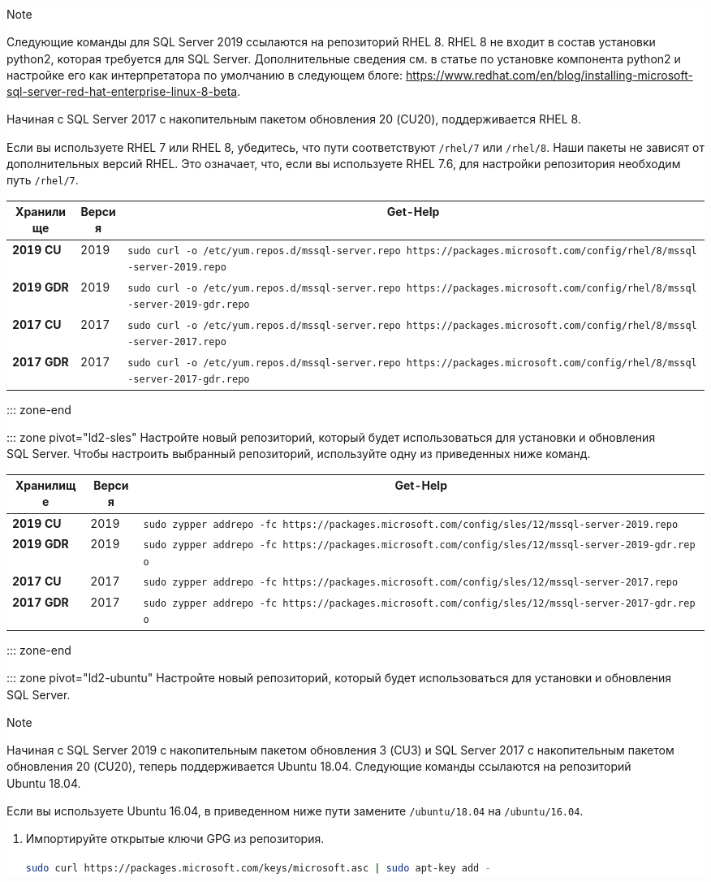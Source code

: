 > [!NOTE]
> Следующие команды для SQL Server 2019 ссылаются на репозиторий RHEL 8. RHEL 8 не входит в состав установки python2, которая требуется для SQL Server. Дополнительные сведения см. в статье по установке компонента python2 и настройке его как интерпретатора по умолчанию в следующем блоге: https://www.redhat.com/en/blog/installing-microsoft-sql-server-red-hat-enterprise-linux-8-beta.
>
> Начиная с SQL Server 2017 с накопительным пакетом обновления 20 (CU20), поддерживается RHEL 8.
>
> Если вы используете RHEL 7 или RHEL 8, убедитесь, что пути соответствуют `/rhel/7` или `/rhel/8`. Наши пакеты не зависят от дополнительных версий RHEL. Это означает, что, если вы используете RHEL 7.6, для настройки репозитория необходим путь `/rhel/7`.

| Хранилище | Версия | Get-Help |
|---|---|---|
| **2019 CU** | 2019 | `sudo curl -o /etc/yum.repos.d/mssql-server.repo https://packages.microsoft.com/config/rhel/8/mssql-server-2019.repo` |
| **2019 GDR** | 2019 | `sudo curl -o /etc/yum.repos.d/mssql-server.repo https://packages.microsoft.com/config/rhel/8/mssql-server-2019-gdr.repo` |
| **2017 CU** | 2017 | `sudo curl -o /etc/yum.repos.d/mssql-server.repo https://packages.microsoft.com/config/rhel/8/mssql-server-2017.repo` |
| **2017 GDR** | 2017 | `sudo curl -o /etc/yum.repos.d/mssql-server.repo https://packages.microsoft.com/config/rhel/8/mssql-server-2017-gdr.repo` |

::: zone-end


::: zone pivot="ld2-sles"
Настройте новый репозиторий, который будет использоваться для установки и обновления SQL Server. Чтобы настроить выбранный репозиторий, используйте одну из приведенных ниже команд.

| Хранилище | Версия | Get-Help |
|---|---|---|
| **2019 CU** | 2019 | `sudo zypper addrepo -fc https://packages.microsoft.com/config/sles/12/mssql-server-2019.repo` |
| **2019 GDR** | 2019 | `sudo zypper addrepo -fc https://packages.microsoft.com/config/sles/12/mssql-server-2019-gdr.repo` |
| **2017 CU** | 2017 | `sudo zypper addrepo -fc https://packages.microsoft.com/config/sles/12/mssql-server-2017.repo` |
| **2017 GDR** | 2017 | `sudo zypper addrepo -fc https://packages.microsoft.com/config/sles/12/mssql-server-2017-gdr.repo` |

::: zone-end


::: zone pivot="ld2-ubuntu"
Настройте новый репозиторий, который будет использоваться для установки и обновления SQL Server.

> [!NOTE]
> Начиная с SQL Server 2019 с накопительным пакетом обновления 3 (CU3) и SQL Server 2017 с накопительным пакетом обновления 20 (CU20), теперь поддерживается Ubuntu 18.04. Следующие команды ссылаются на репозиторий Ubuntu 18.04.
>
> Если вы используете Ubuntu 16.04, в приведенном ниже пути замените `/ubuntu/18.04` на `/ubuntu/16.04`.

1. Импортируйте открытые ключи GPG из репозитория.

   ```bash
   sudo curl https://packages.microsoft.com/keys/microsoft.asc | sudo apt-key add -
   ```
